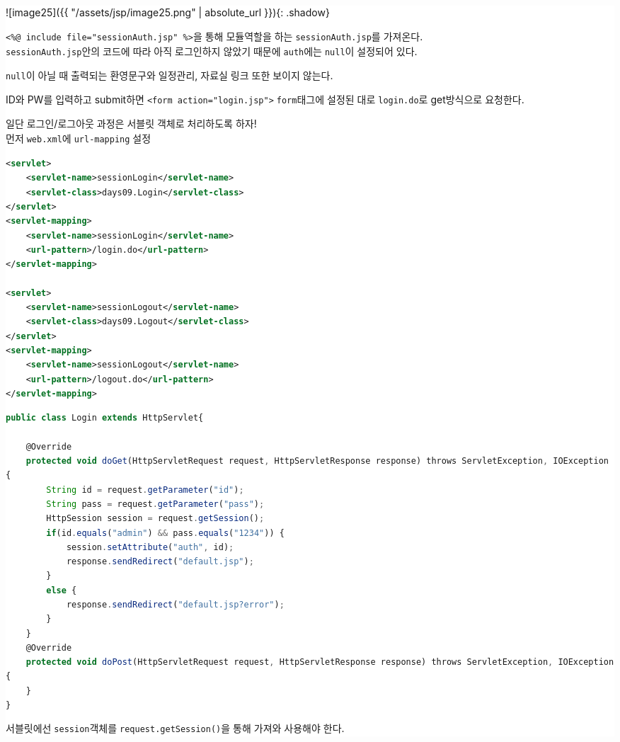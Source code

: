 ![image25]({{ "/assets/jsp/image25.png" | absolute_url }}){: .shadow}  

`<%@ include file="sessionAuth.jsp" %>`을 통해 모듈역할을 하는 `sessionAuth.jsp`를 가져온다.  
`sessionAuth.jsp`안의 코드에 따라 아직 로그인하지 않았기 때문에 `auth`에는 `null`이 설정되어 있다.

`null`이 아닐 때 출력되는 환영문구와 일정관리, 자료실 링크 또한 보이지 않는다.  


ID와 PW를 입력하고 submit하면 `<form action="login.jsp">` `form`태그에 설정된 대로 `login.do`로 get방식으로 요청한다.  

일단 로그인/로그아웃 과정은 서블릿 객체로 처리하도록 하자!  
먼저 `web.xml`에 `url-mapping` 설정  

```xml
<servlet>
	<servlet-name>sessionLogin</servlet-name>
	<servlet-class>days09.Login</servlet-class>
</servlet>
<servlet-mapping>
	<servlet-name>sessionLogin</servlet-name>
	<url-pattern>/login.do</url-pattern>
</servlet-mapping>

<servlet>
	<servlet-name>sessionLogout</servlet-name>
	<servlet-class>days09.Logout</servlet-class>
</servlet>
<servlet-mapping>
	<servlet-name>sessionLogout</servlet-name>
	<url-pattern>/logout.do</url-pattern>
</servlet-mapping>
```


```js
public class Login extends HttpServlet{

	@Override
	protected void doGet(HttpServletRequest request, HttpServletResponse response) throws ServletException, IOException {
		String id = request.getParameter("id");
		String pass = request.getParameter("pass");
		HttpSession session = request.getSession();
		if(id.equals("admin") && pass.equals("1234")) {
			session.setAttribute("auth", id);
			response.sendRedirect("default.jsp");
		}
		else {
			response.sendRedirect("default.jsp?error");
		}
	}
	@Override
	protected void doPost(HttpServletRequest request, HttpServletResponse response) throws ServletException, IOException {
	}
}
```
서블릿에선 `session`객체를 `request.getSession()`을 통해 가져와 사용해야 한다.  
